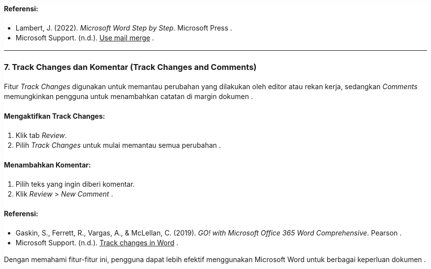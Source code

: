 #### Referensi:

- Lambert, J. (2022). _Microsoft Word Step by Step_. Microsoft Press .
- Microsoft Support. (n.d.). [Use mail merge](https://support.microsoft.com/en-us/word/use-mail-merge) .

---

### 7. Track Changes dan Komentar (Track Changes and Comments)

Fitur _Track Changes_ digunakan untuk memantau perubahan yang dilakukan oleh editor atau rekan kerja, sedangkan _Comments_ memungkinkan pengguna untuk menambahkan catatan di margin dokumen .

#### **Mengaktifkan Track Changes:**

1. Klik tab _Review_.
2. Pilih _Track Changes_ untuk mulai memantau semua perubahan .

#### **Menambahkan Komentar:**

1. Pilih teks yang ingin diberi komentar.
2. Klik _Review_ > _New Comment_ .

#### Referensi:

- Gaskin, S., Ferrett, R., Vargas, A., & McLellan, C. (2019). _GO! with Microsoft Office 365 Word Comprehensive_. Pearson .
- Microsoft Support. (n.d.). [Track changes in Word](https://support.microsoft.com/en-us/word/track-changes-in-word) .

Dengan memahami fitur-fitur ini, pengguna dapat lebih efektif menggunakan Microsoft Word untuk berbagai keperluan dokumen .
